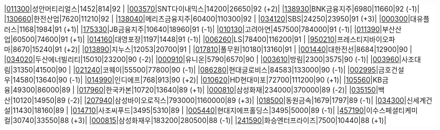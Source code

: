 |[011300](https://finance.daum.net/quotes/A011300)|성안머티리얼스|1452|814|92 |
|[003570](https://finance.daum.net/quotes/A003570)|SNT다이내믹스|14200|26650|92 (+2)|
|[138930](https://finance.daum.net/quotes/A138930)|BNK금융지주|6980|11660|92 (-1)|
|[130660](https://finance.daum.net/quotes/A130660)|한전산업|7620|11210|92 |
|[138040](https://finance.daum.net/quotes/A138040)|메리츠금융지주|60400|110300|92 |
|[034120](https://finance.daum.net/quotes/A034120)|SBS|24250|23950|91 (+3)|
|[000300](https://finance.daum.net/quotes/A000300)|대유플러스|1168|1984|91 (+1)|
|[175330](https://finance.daum.net/quotes/A175330)|JB금융지주|10640|18960|91 (-1)|
|[010130](https://finance.daum.net/quotes/A010130)|고려아연|457500|784000|91 (-1)|
|[011390](https://finance.daum.net/quotes/A011390)|부산산업|60500|74600|91 (+1)|
|[014160](https://finance.daum.net/quotes/A014160)|대영포장|1197|1448|91 (-1)|
|[006260](https://finance.daum.net/quotes/A006260)|LS|78400|116200|91 |
|[950210](https://finance.daum.net/quotes/A950210)|프레스티지바이오파마|8670|15240|91 (+2)|
|[013890](https://finance.daum.net/quotes/A013890)|지누스|12053|20700|91 |
|[017810](https://finance.daum.net/quotes/A017810)|풀무원|10180|13160|91 |
|[001440](https://finance.daum.net/quotes/A001440)|대한전선|8684|12900|90 |
|[034020](https://finance.daum.net/quotes/A034020)|두산에너빌리티|15010|23200|90 (-2)|
|[000910](https://finance.daum.net/quotes/A000910)|유니온|5790|6570|90 |
|[003610](https://finance.daum.net/quotes/A003610)|방림|2300|3575|90 (-1)|
|[003960](https://finance.daum.net/quotes/A003960)|사조대림|31350|41500|90 |
|[021240](https://finance.daum.net/quotes/A021240)|코웨이|55500|77800|90 (-1)|
|[086280](https://finance.daum.net/quotes/A086280)|현대글로비스|84583|133000|90 (-1)|
|[002995](https://finance.daum.net/quotes/A002995)|금호건설우|14580|13640|90 (-1)|
|[014990](https://finance.daum.net/quotes/A014990)|인디에프|768|913|90 (+2)|
|[010620](https://finance.daum.net/quotes/A010620)|HD현대미포|72700|111200|90 (+1)|
|[105560](https://finance.daum.net/quotes/A105560)|KB금융|49300|86000|89 |
|[017960](https://finance.daum.net/quotes/A017960)|한국카본|10720|13640|89 (+1)|
|[000810](https://finance.daum.net/quotes/A000810)|삼성화재|234000|370000|89 (-2)|
|[035150](https://finance.daum.net/quotes/A035150)|백산|10120|14950|89 (-2)|
|[207940](https://finance.daum.net/quotes/A207940)|삼성바이오로직스|793000|1160000|89 (+3)|
|[018500](https://finance.daum.net/quotes/A018500)|동원금속|1679|1797|89 (-1)|
|[034300](https://finance.daum.net/quotes/A034300)|신세계건설|11430|18160|89 |
|[014710](https://finance.daum.net/quotes/A014710)|사조씨푸드|3495|5310|89 |
|[005440](https://finance.daum.net/quotes/A005440)|현대지에프홀딩스|3495|5000|89 (-1)|
|[457190](https://finance.daum.net/quotes/A457190)|이수스페셜티케미컬|30740|33550|88 (+3)|
|[000815](https://finance.daum.net/quotes/A000815)|삼성화재우|183200|280500|88 (-1)|
|[241590](https://finance.daum.net/quotes/A241590)|화승엔터프라이즈|7500|10440|88 (+1)|